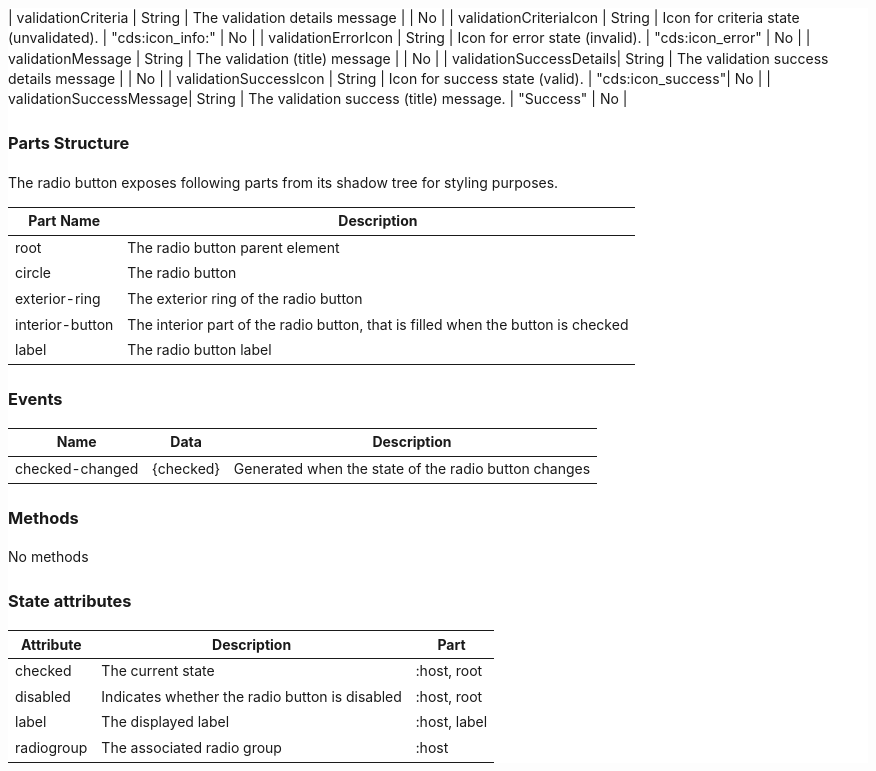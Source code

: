 | validationCriteria      | String   | The validation details message                                   |                   | No                          |
| validationCriteriaIcon  | String   | Icon for criteria state (unvalidated).                           | "cds:icon_info:"  | No                          |
| validationErrorIcon     | String   | Icon for error state (invalid).                                  | "cds:icon_error"  | No                          |
| validationMessage       | String   | The validation (title) message                                   |                   | No                          |
| validationSuccessDetails| String   | The validation success details message                           |                   | No                          |
| validationSuccessIcon   | String   | Icon for success state (valid).                                  | "cds:icon_success"| No                          |
| validationSuccessMessage| String   | The validation success (title) message.                          | "Success"         | No                          |

### Parts Structure

The radio button exposes following parts from its shadow tree for styling purposes.

| Part Name       | Description                                                                      |
| --------------- | -------------------------------------------------------------------------------- |
| root            | The radio button parent element                                                  |
| circle          | The radio button                                                                 |
| exterior-ring   | The exterior ring of the radio button                                            |
| interior-button | The interior part of the radio button, that is filled when the button is checked |
| label           | The radio button label                                                           |


### Events

| Name            | Data       | Description                                          |
| --------------- | ---------- | ---------------------------------------------------- |
| checked-changed | {checked}  | Generated when the state of the radio button changes |


### Methods

No methods

### State attributes
| Attribute  | Description                                    | Part         |
| ---------- | ---------------------------------------------- | ------------ |
| checked    | The current state                              | :host, root  |
| disabled   | Indicates whether the radio button is disabled | :host, root  |
| label      | The displayed label                            | :host, label |
| radiogroup | The associated radio group                     | :host        |